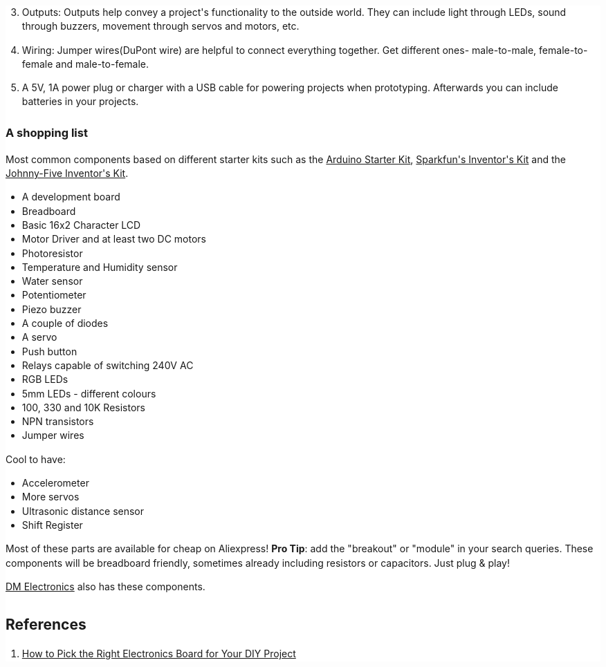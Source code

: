 3. Outputs:
    Outputs help convey a project's functionality to the outside world. They can include light through LEDs, sound through buzzers, movement through servos and motors, etc.

4. Wiring:
    Jumper wires(DuPont wire) are helpful to connect everything together. Get different ones- male-to-male, female-to-female and male-to-female.

5.  A 5V, 1A power plug or charger with a USB cable for powering projects when prototyping.             Afterwards you can include batteries in your projects. 

### A shopping list
Most common components based on different starter kits such as the [Arduino Starter Kit](https://store.arduino.cc/product/GKX00007), [Sparkfun's Inventor's Kit](https://www.sparkfun.com/products/retired/12060) and the [Johnny-Five Inventor's Kit](https://www.sparkfun.com/products/13847). 

* A development board
* Breadboard
* Basic 16x2 Character LCD
* Motor Driver and at least two DC motors
* Photoresistor
* Temperature and Humidity sensor
* Water sensor
* Potentiometer
* Piezo buzzer
* A couple of diodes
* A servo 
* Push button
* Relays capable of switching 240V AC 
* RGB LEDs
* 5mm LEDs - different colours
* 100, 330 and 10K Resistors
* NPN transistors
* Jumper wires

Cool to have:

* Accelerometer
* More servos
* Ultrasonic distance sensor
* Shift Register

Most of these parts are available for cheap on Aliexpress! __Pro Tip__: add the "breakout" or "module" in your search queries. These components will be breadboard friendly, sometimes already including resistors or capacitors. Just plug & play!

<a href="https://www.facebook.com/DMElectronicsMRU/" target="_blank">DM Electronics</a> also has these components.
     


## References
1. <a href="http://lifehacker.com/how-to-pick-the-right-electronics-board-for-your-diy-pr-742869540" target="_blank">How to Pick the Right Electronics Board for Your DIY Project</a>
